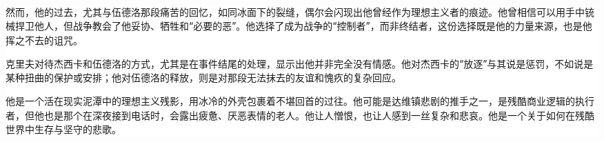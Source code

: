 然而，他的过去，尤其与伍德洛那段痛苦的回忆，如同冰面下的裂缝，偶尔会闪现出他曾经作为理想主义者的痕迹。他曾相信可以用手中铳械捍卫他人，但战争教会了他妥协、牺牲和“必要的恶”。他选择了成为战争的“控制者”，而非终结者，这份选择既是他的力量来源，也是他挥之不去的诅咒。

克里夫对待杰西卡和伍德洛的方式，尤其是在事件结尾的处理，显示出他并非完全没有情感。他对杰西卡的“放逐”与其说是惩罚，不如说是某种扭曲的保护或安排；他对伍德洛的释放，则是对那段无法抹去的友谊和愧疚的复杂回应。

他是一个活在现实泥潭中的理想主义残影，用冰冷的外壳包裹着不堪回首的过往。他可能是达维镇悲剧的推手之一，是残酷商业逻辑的执行者，但他也是那个在深夜接到电话时，会露出疲惫、厌恶表情的老人。他让人憎恨，也让人感到一丝复杂和悲哀。他是一个关于如何在残酷世界中生存与坚守的悲歌。